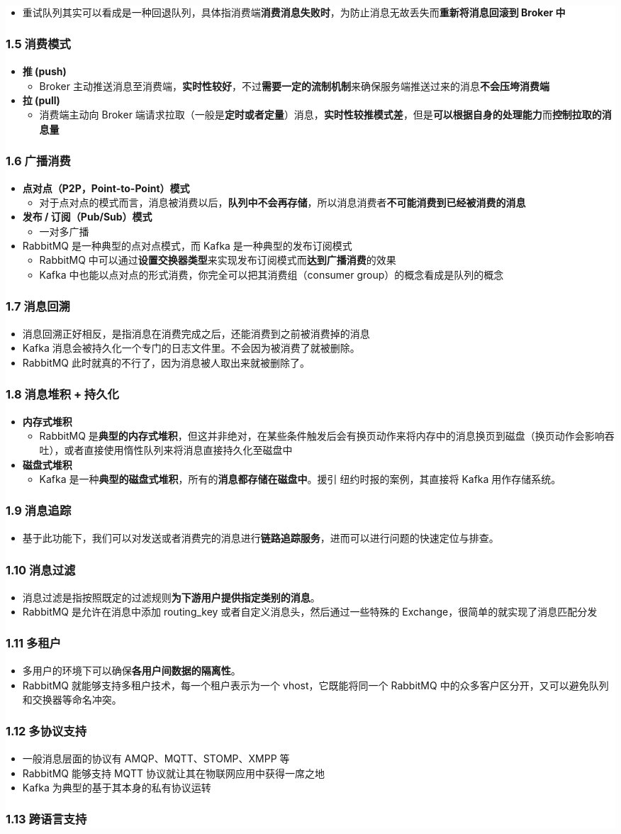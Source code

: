 - 重试队列其实可以看成是一种回退队列，具体指消费端**消费消息失败时**，为防止消息无故丢失而**重新将消息回滚到 Broker 中**

### 1.5 消费模式

- **推 (push)**
  - Broker 主动推送消息至消费端，**实时性较好**，不过**需要一定的流制机制**来确保服务端推送过来的消息**不会压垮消费端**
- **拉 (pull)**
  - 消费端主动向 Broker 端请求拉取（一般是**定时或者定量**）消息，**实时性较推模式差**，但是**可以根据自身的处理能力**而**控制拉取的消息量**

### 1.6 广播消费

- **点对点（P2P，Point-to-Point）模式**
  - 对于点对点的模式而言，消息被消费以后，**队列中不会再存储**，所以消息消费者**不可能消费到已经被消费的消息**
- **发布 / 订阅（Pub/Sub）模式**
  - 一对多广播
- RabbitMQ 是一种典型的点对点模式，而 Kafka 是一种典型的发布订阅模式
  - RabbitMQ 中可以通过**设置交换器类型**来实现发布订阅模式而**达到广播消费**的效果
  - Kafka 中也能以点对点的形式消费，你完全可以把其消费组（consumer group）的概念看成是队列的概念

### 1.7 消息回溯

- 消息回溯正好相反，是指消息在消费完成之后，还能消费到之前被消费掉的消息
- Kafka 消息会被持久化一个专门的日志文件里。不会因为被消费了就被删除。
- RabbitMQ 此时就真的不行了，因为消息被人取出来就被删除了。

### 1.8 消息堆积 + 持久化

- **内存式堆积**
  - RabbitMQ 是**典型的内存式堆积**，但这并非绝对，在某些条件触发后会有换页动作来将内存中的消息换页到磁盘（换页动作会影响吞吐），或者直接使用惰性队列来将消息直接持久化至磁盘中
- **磁盘式堆积**
  - Kafka 是一种**典型的磁盘式堆积**，所有的**消息都存储在磁盘中**。援引 纽约时报的案例，其直接将 Kafka 用作存储系统。

### 1.9 消息追踪

- 基于此功能下，我们可以对发送或者消费完的消息进行**链路追踪服务**，进而可以进行问题的快速定位与排查。

### 1.10 消息过滤

- 消息过滤是指按照既定的过滤规则**为下游用户提供指定类别的消息**。
- RabbitMQ 是允许在消息中添加 routing_key 或者自定义消息头，然后通过一些特殊的 Exchange，很简单的就实现了消息匹配分发

### 1.11 多租户

- 多用户的环境下可以确保**各用户间数据的隔离性**。
- RabbitMQ 就能够支持多租户技术，每一个租户表示为一个 vhost，它既能将同一个 RabbitMQ 中的众多客户区分开，又可以避免队列和交换器等命名冲突。

### 1.12 多协议支持

- 一般消息层面的协议有 AMQP、MQTT、STOMP、XMPP 等
- RabbitMQ 能够支持 MQTT 协议就让其在物联网应用中获得一席之地
- Kafka 为典型的基于其本身的私有协议运转

### 1.13 跨语言支持
